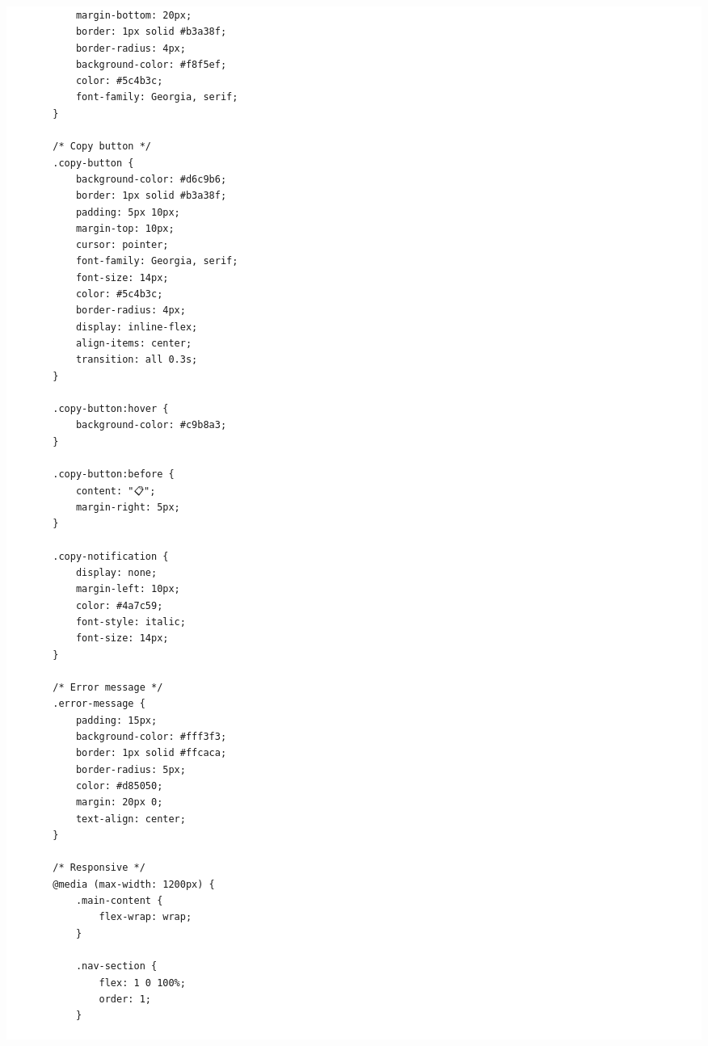 ```html
            margin-bottom: 20px;
            border: 1px solid #b3a38f;
            border-radius: 4px;
            background-color: #f8f5ef;
            color: #5c4b3c;
            font-family: Georgia, serif;
        }

        /* Copy button */
        .copy-button {
            background-color: #d6c9b6;
            border: 1px solid #b3a38f;
            padding: 5px 10px;
            margin-top: 10px;
            cursor: pointer;
            font-family: Georgia, serif;
            font-size: 14px;
            color: #5c4b3c;
            border-radius: 4px;
            display: inline-flex;
            align-items: center;
            transition: all 0.3s;
        }

        .copy-button:hover {
            background-color: #c9b8a3;
        }
        
        .copy-button:before {
            content: "📋";
            margin-right: 5px;
        }
        
        .copy-notification {
            display: none;
            margin-left: 10px;
            color: #4a7c59;
            font-style: italic;
            font-size: 14px;
        }

        /* Error message */
        .error-message {
            padding: 15px;
            background-color: #fff3f3;
            border: 1px solid #ffcaca;
            border-radius: 5px;
            color: #d85050;
            margin: 20px 0;
            text-align: center;
        }

        /* Responsive */
        @media (max-width: 1200px) {
            .main-content {
                flex-wrap: wrap;
            }
            
            .nav-section {
                flex: 1 0 100%;
                order: 1;
            }
            
```